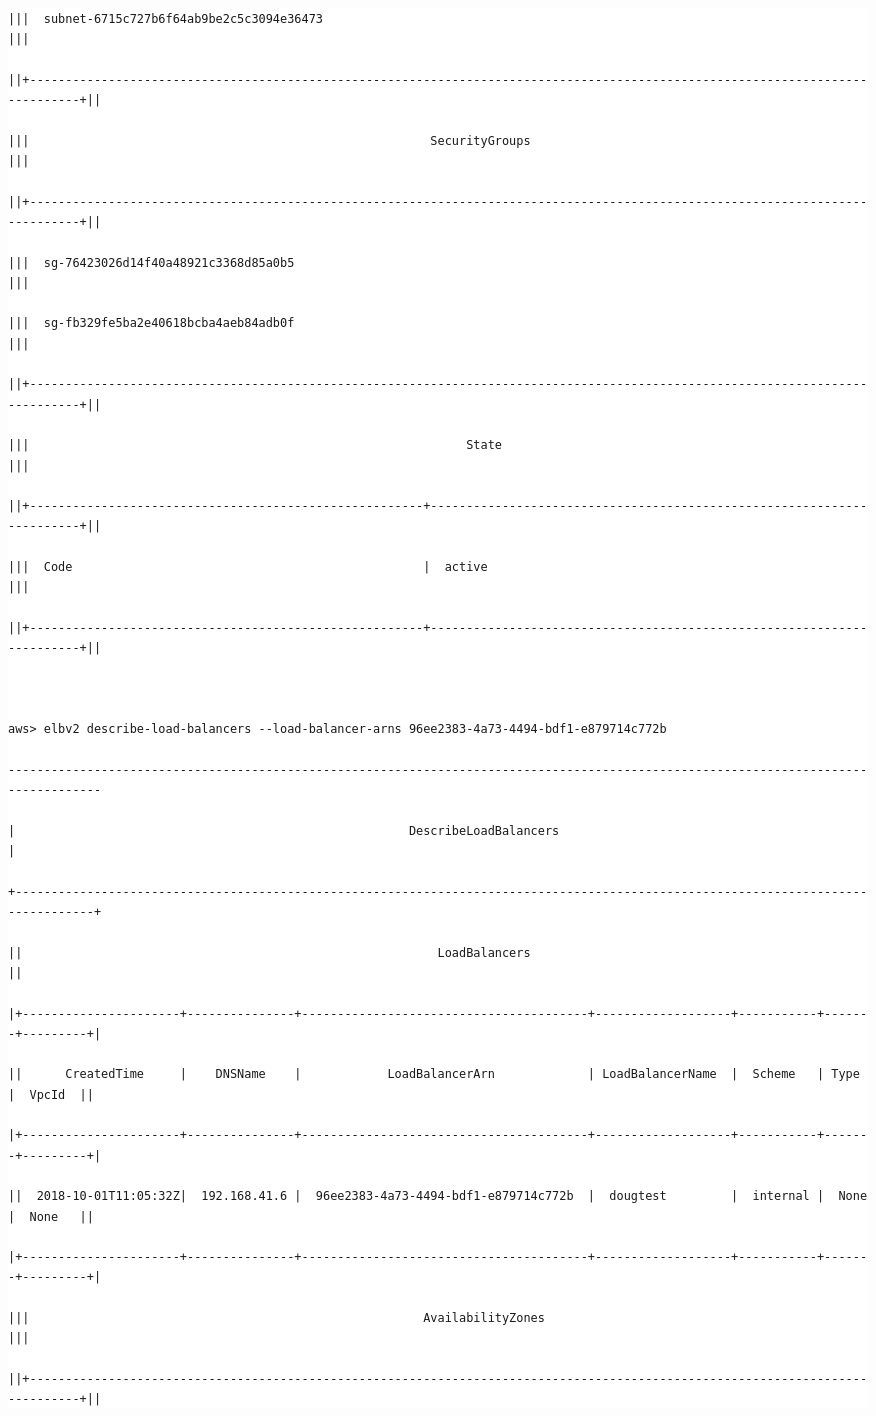     |||  subnet-6715c727b6f64ab9be2c5c3094e36473                                                                                      |||
    
    ||+-------------------------------------------------------------------------------------------------------------------------------+||
    
    |||                                                        SecurityGroups                                                         |||
    
    ||+-------------------------------------------------------------------------------------------------------------------------------+||
    
    |||  sg-76423026d14f40a48921c3368d85a0b5                                                                                          |||
    
    |||  sg-fb329fe5ba2e40618bcba4aeb84adb0f                                                                                          |||
    
    ||+-------------------------------------------------------------------------------------------------------------------------------+||
    
    |||                                                             State                                                             |||
    
    ||+-------------------------------------------------------+-----------------------------------------------------------------------+||
    
    |||  Code                                                 |  active                                                               |||
    
    ||+-------------------------------------------------------+-----------------------------------------------------------------------+||
    
     
    
    aws> elbv2 describe-load-balancers --load-balancer-arns 96ee2383-4a73-4494-bdf1-e879714c772b
    
    -------------------------------------------------------------------------------------------------------------------------------------
    
    |                                                       DescribeLoadBalancers                                                       |
    
    +-----------------------------------------------------------------------------------------------------------------------------------+
    
    ||                                                          LoadBalancers                                                          ||
    
    |+----------------------+---------------+----------------------------------------+-------------------+-----------+-------+---------+|
    
    ||      CreatedTime     |    DNSName    |            LoadBalancerArn             | LoadBalancerName  |  Scheme   | Type  |  VpcId  ||
    
    |+----------------------+---------------+----------------------------------------+-------------------+-----------+-------+---------+|
    
    ||  2018-10-01T11:05:32Z|  192.168.41.6 |  96ee2383-4a73-4494-bdf1-e879714c772b  |  dougtest         |  internal |  None |  None   ||
    
    |+----------------------+---------------+----------------------------------------+-------------------+-----------+-------+---------+|
    
    |||                                                       AvailabilityZones                                                       |||
    
    ||+-------------------------------------------------------------------------------------------------------------------------------+||
    